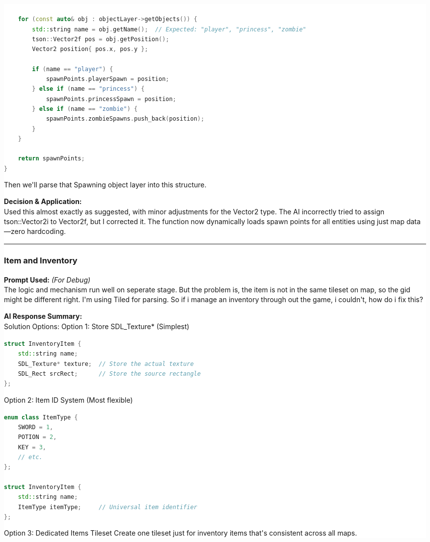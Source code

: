 ```cpp

    for (const auto& obj : objectLayer->getObjects()) {
        std::string name = obj.getName();  // Expected: "player", "princess", "zombie"
        tson::Vector2f pos = obj.getPosition();
        Vector2 position{ pos.x, pos.y };

        if (name == "player") {
            spawnPoints.playerSpawn = position;
        } else if (name == "princess") {
            spawnPoints.princessSpawn = position;
        } else if (name == "zombie") {
            spawnPoints.zombieSpawns.push_back(position);
        }
    }

    return spawnPoints;
}
```

Then we'll parse that Spawning object layer into this structure.

**Decision & Application:**  
Used this almost exactly as suggested, with minor adjustments for the Vector2 type. The AI incorrectly tried to assign tson::Vector2i to Vector2f, but I corrected it. The function now dynamically loads spawn points for all entities using just map data—zero hardcoding.

---
### Item and Inventory 
**Prompt Used:** *(For Debug)*  
The logic and mechanism run well on seperate stage. But the problem is, the item is not in the same tileset on map, so the gid might be different right. I'm using Tiled for parsing. So if i manage an inventory through out the game, i couldn't, how do i fix this?

**AI Response Summary:**  
Solution Options:
Option 1: Store SDL_Texture* (Simplest)

```cpp
struct InventoryItem {
    std::string name;
    SDL_Texture* texture;  // Store the actual texture
    SDL_Rect srcRect;      // Store the source rectangle
};
```
Option 2: Item ID System (Most flexible)
```cpp
enum class ItemType {
    SWORD = 1,
    POTION = 2,
    KEY = 3,
    // etc.
};

struct InventoryItem {
    std::string name;
    ItemType itemType;     // Universal item identifier
};
```
Option 3: Dedicated Items Tileset
Create one tileset just for inventory items that's consistent across all maps.
